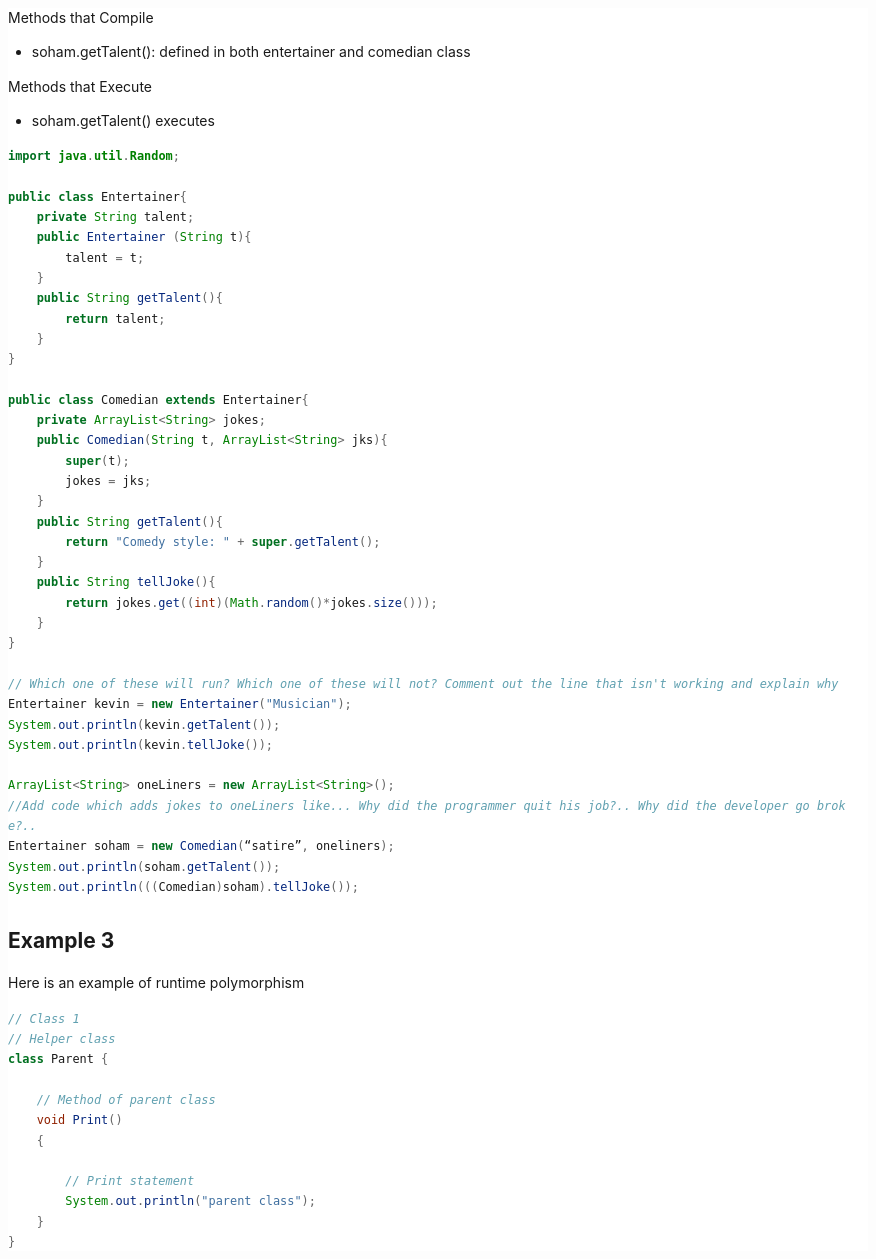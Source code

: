 Methods that Compile
- soham.getTalent(): defined in both entertainer and comedian class

Methods that Execute
- soham.getTalent() executes



```Java
import java.util.Random;

public class Entertainer{
    private String talent;
    public Entertainer (String t){
        talent = t;
    }
    public String getTalent(){
        return talent;
    }
}

public class Comedian extends Entertainer{
    private ArrayList<String> jokes;
    public Comedian(String t, ArrayList<String> jks){
        super(t);
        jokes = jks;
    }
    public String getTalent(){
        return "Comedy style: " + super.getTalent();
    }
    public String tellJoke(){
        return jokes.get((int)(Math.random()*jokes.size()));
    }
}

// Which one of these will run? Which one of these will not? Comment out the line that isn't working and explain why
Entertainer kevin = new Entertainer("Musician");
System.out.println(kevin.getTalent());
System.out.println(kevin.tellJoke());

ArrayList<String> oneLiners = new ArrayList<String>(); 
//Add code which adds jokes to oneLiners like... Why did the programmer quit his job?.. Why did the developer go broke?..
Entertainer soham = new Comedian(“satire”, oneliners); 
System.out.println(soham.getTalent()); 
System.out.println(((Comedian)soham).tellJoke());
```

## Example 3
Here is an example of runtime polymorphism


```Java
// Class 1
// Helper class
class Parent {
 
    // Method of parent class
    void Print()
    {
 
        // Print statement
        System.out.println("parent class");
    }
}
```